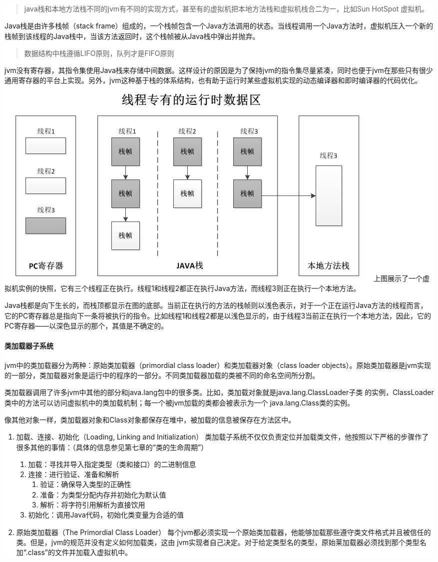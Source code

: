 > java栈和本地方法栈不同的jvm有不同的实现方式，甚至有的虚拟机把本地方法栈和虚拟机栈合二为一，比如Sun HotSpot 虚拟机。

Java栈是由许多栈帧（stack frame）组成的，一个栈帧包含一个Java方法调用的状态。当线程调用一个Java方法时，虚拟机压入一个新的栈帧到该线程的Java栈中，当该方法返回时，这个栈帧被从Java栈中弹出并抛弃。
> 数据结构中栈遵循LIFO原则，队列才是FIFO原则

jvm没有寄存器，其指令集使用Java栈来存储中间数据。这样设计的原因是为了保持jvm的指令集尽量紧凑，同时也便于jvm在那些只有很少通用寄存器的平台上实现。另外，jvm这种基于栈的体系结构，也有助于运行时某些虚拟机实现的动态编译器和即时编译器的代码优化。

![](media/jvm11.png)
上图展示了一个虚拟机实例的快照，它有三个线程正在执行。线程1和线程2都正在执行Java方法，而线程3则正在执行一个本地方法。

Java栈都是向下生长的，而栈顶都显示在图的底部。当前正在执行的方法的栈帧则以浅色表示，对于一个正在运行Java方法的线程而言，它的PC寄存器总是指向下一条将被执行的指令。比如线程1和线程2都是以浅色显示的，由于线程3当前正在执行一个本地方法，因此，它的PC寄存器——以深色显示的那个，其值是不确定的。

#### 类加载器子系统
jvm中的类加载器分为两种：原始类加载器（primordial class loader）和类加载器对象（class loader objects）。原始类加载器是jvm实现的一部分，类加载器对象是运行中的程序的一部分。不同类加载器加载的类被不同的命名空间所分割。

类加载器调用了许多jvm中其他的部分和java.lang包中的很多类。比如，类加载对象就是java.lang.ClassLoader子类 的实例，ClassLoader类中的方法可以访问虚拟机中的类加载机制；每一个被jvm加载的类都会被表示为一个 java.lang.Class类的实例。

像其他对象一样，类加载器对象和Class对象都保存在堆中，被加载的信息被保存在方法区中。 

1. 加载、连接、初始化（Loading, Linking and Initialization）
类加载子系统不仅仅负责定位并加载类文件，他按照以下严格的步骤作了很多其他的事情：（具体的信息参见第七章的“类的生命周期”）
    1. 加载：寻找并导入指定类型（类和接口）的二进制信息
    2. 连接：进行验证、准备和解析
        1. 验证：确保导入类型的正确性
        2. 准备：为类型分配内存并初始化为默认值
        3. 解析：将字符引用解析为直接饮用
    3. 初始化：调用Java代码，初始化类变量为合适的值

1. 原始类加载器（The Primordial Class Loader）
每个jvm都必须实现一个原始类加载器，他能够加载那些遵守类文件格式并且被信任的类。但是，jvm的规范并没有定义如何加载类，这由 jvm实现者自己决定。对于给定类型名的类型，原始莱加载器必须找到那个类型名加“.class”的文件并加载入虚拟机中。
